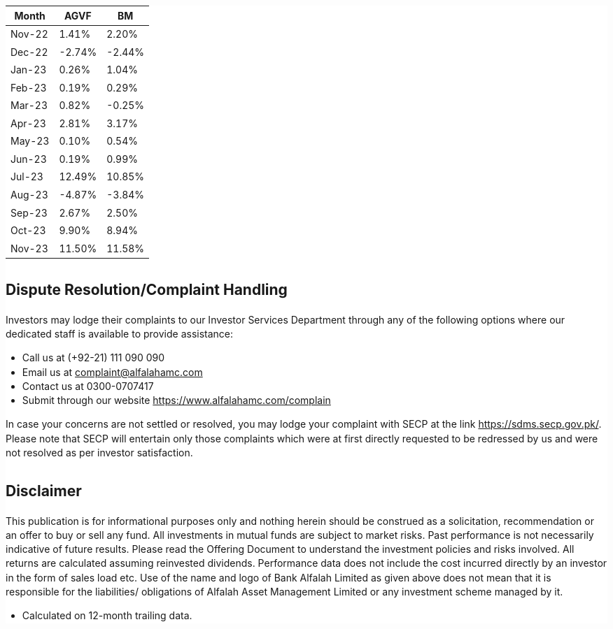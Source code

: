 | Month  | AGVF   | BM     |
| ------ | ------ | ------ |
| Nov-22 | 1.41%  | 2.20%  |
| Dec-22 | -2.74% | -2.44% |
| Jan-23 | 0.26%  | 1.04%  |
| Feb-23 | 0.19%  | 0.29%  |
| Mar-23 | 0.82%  | -0.25% |
| Apr-23 | 2.81%  | 3.17%  |
| May-23 | 0.10%  | 0.54%  |
| Jun-23 | 0.19%  | 0.99%  |
| Jul-23 | 12.49% | 10.85% |
| Aug-23 | -4.87% | -3.84% |
| Sep-23 | 2.67%  | 2.50%  |
| Oct-23 | 9.90%  | 8.94%  |
| Nov-23 | 11.50% | 11.58% |

## Dispute Resolution/Complaint Handling

Investors may lodge their complaints to our Investor Services Department through any of the following options where our dedicated staff is available to provide assistance:

- Call us at (+92-21) 111 090 090
- Email us at complaint@alfalahamc.com
- Contact us at 0300-0707417
- Submit through our website https://www.alfalahamc.com/complain

In case your concerns are not settled or resolved, you may lodge your complaint with SECP at the link https://sdms.secp.gov.pk/. Please note that SECP will entertain only those complaints which were at first directly requested to be redressed by us and were not resolved as per investor satisfaction.

## Disclaimer

This publication is for informational purposes only and nothing herein should be construed as a solicitation, recommendation or an offer to buy or sell any fund. All investments in mutual funds are subject to market risks. Past performance is not necessarily indicative of future results. Please read the Offering Document to understand the investment policies and risks involved. All returns are calculated assuming reinvested dividends. Performance data does not include the cost incurred directly by an investor in the form of sales load etc. Use of the name and logo of Bank Alfalah Limited as given above does not mean that it is responsible for the liabilities/ obligations of Alfalah Asset Management Limited or any investment scheme managed by it.

- Calculated on 12-month trailing data.
